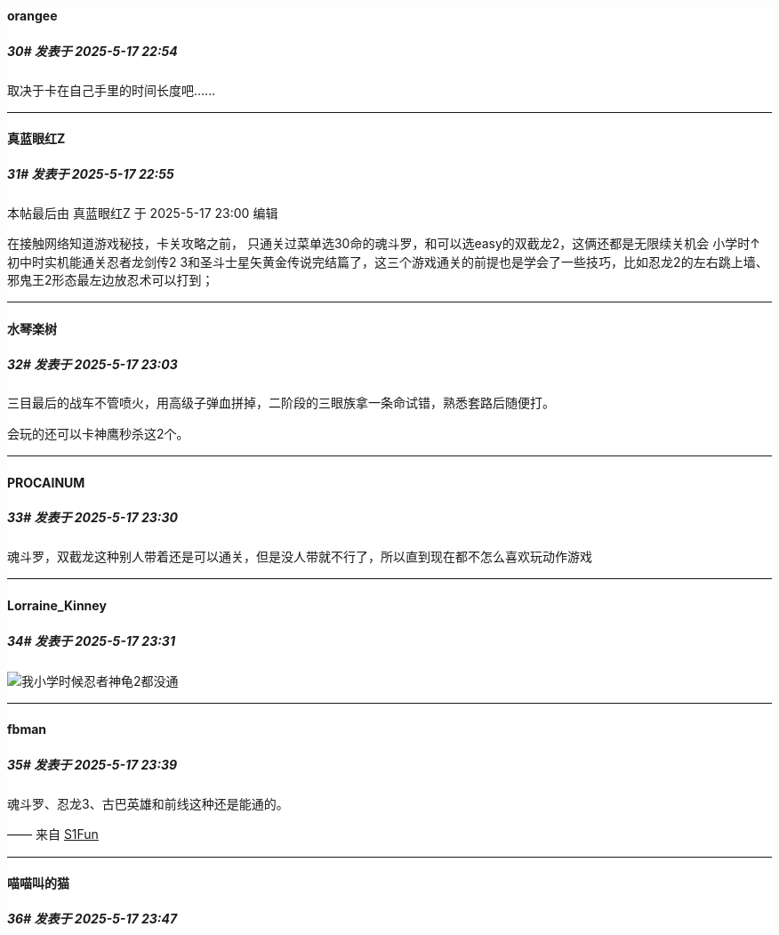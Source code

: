 ####  orangee  
##### 30#       发表于 2025-5-17 22:54

取决于卡在自己手里的时间长度吧……

*****

####  真蓝眼红Z  
##### 31#       发表于 2025-5-17 22:55

 本帖最后由 真蓝眼红Z 于 2025-5-17 23:00 编辑 

在接触网络知道游戏秘技，卡关攻略之前，
只通关过菜单选30命的魂斗罗，和可以选easy的双截龙2，这俩还都是无限续关机会
小学时↑
初中时实机能通关忍者龙剑传2 3和圣斗士星矢黄金传说完结篇了，这三个游戏通关的前提也是学会了一些技巧，比如忍龙2的左右跳上墙、邪鬼王2形态最左边放忍术可以打到；

*****

####  水琴楽树  
##### 32#       发表于 2025-5-17 23:03

三目最后的战车不管喷火，用高级子弹血拼掉，二阶段的三眼族拿一条命试错，熟悉套路后随便打。

会玩的还可以卡神鹰秒杀这2个。

*****

####  PROCAINUM  
##### 33#       发表于 2025-5-17 23:30

魂斗罗，双截龙这种别人带着还是可以通关，但是没人带就不行了，所以直到现在都不怎么喜欢玩动作游戏

*****

####  Lorraine_Kinney  
##### 34#       发表于 2025-5-17 23:31

<img src="https://static.stage1st.com/image/smiley/face2017/067.png" referrerpolicy="no-referrer">我小学时候忍者神龟2都没通

*****

####  fbman  
##### 35#       发表于 2025-5-17 23:39

魂斗罗、忍龙3、古巴英雄和前线这种还是能通的。

—— 来自 [S1Fun](https://s1fun.koalcat.com)

*****

####  喵喵叫的猫  
##### 36#       发表于 2025-5-17 23:47
